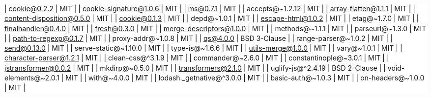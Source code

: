 | cookie@0.2.2                                    | MIT |
| cookie-signature@1.0.6                          | MIT |
| ms@0.7.1                                        | MIT |
| accepts@~1.2.12                                 | MIT |
| array-flatten@1.1.1                             | MIT |
| content-disposition@0.5.0                       | MIT |
| cookie@0.1.3                                    | MIT |
| depd@~1.0.1                                     | MIT |
| escape-html@1.0.2                               | MIT |
| etag@~1.7.0                                     | MIT |
| finalhandler@0.4.0                              | MIT |
| fresh@0.3.0                                     | MIT |
| merge-descriptors@1.0.0                         | MIT |
| methods@~1.1.1                                  | MIT |
| parseurl@~1.3.0                                 | MIT |
| path-to-regexp@0.1.7                            | MIT |
| proxy-addr@~1.0.8                               | MIT |
| qs@4.0.0                                        | BSD 3-Clause |
| range-parser@~1.0.2                             | MIT |
| send@0.13.0                                     | MIT |
| serve-static@~1.10.0                            | MIT |
| type-is@~1.6.6                                  | MIT |
| utils-merge@1.0.0                               | MIT |
| vary@~1.0.1                                     | MIT |
| character-parser@1.2.1                          | MIT |
| clean-css@^3.1.9                                | MIT |
| commander@~2.6.0                                | MIT |
| constantinople@~3.0.1                           | MIT |
| jstransformer@0.0.2                             | MIT |
| mkdirp@~0.5.0                                   | MIT |
| transformers@2.1.0                              | MIT |
| uglify-js@^2.4.19                               | BSD 2-Clause |
| void-elements@~2.0.1                            | MIT |
| with@~4.0.0                                     | MIT |
| lodash._getnative@^3.0.0                        | MIT |
| basic-auth@~1.0.3                               | MIT |
| on-headers@~1.0.0                               | MIT |